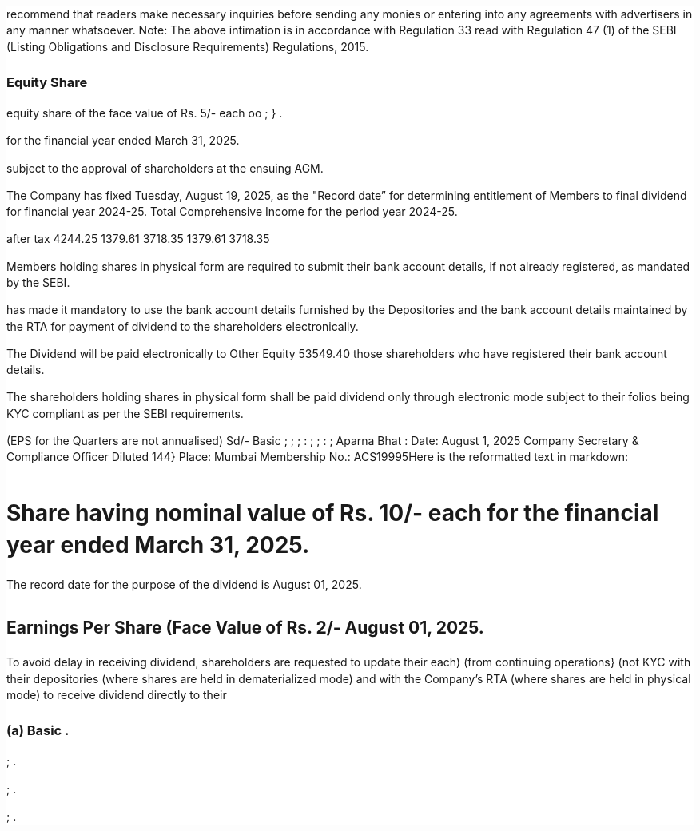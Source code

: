 recommend that readers make necessary inquiries before sending any monies or entering into any agreements with advertisers in any manner whatsoever. Note: The above intimation is in accordance with Regulation 33 read with Regulation 47 (1) of the SEBI (Listing Obligations and Disclosure Requirements) Regulations, 2015.

### Equity Share

equity share of the face value of Rs. 5/- each oo ; } .

for the financial year ended March 31, 2025.

subject to the approval of shareholders at the ensuing AGM.

The Company has fixed Tuesday, August 19, 2025, as the "Record date” for determining entitlement of Members to final dividend for financial year 2024-25. Total Comprehensive Income for the period year 2024-25.

after tax 4244.25 1379.61 3718.35 1379.61 3718.35

Members holding shares in physical form are required to submit their bank account details, if not already registered, as mandated by the SEBI.

has made it mandatory to use the bank account details furnished by the Depositories and the bank account details maintained by the RTA for payment of dividend to the shareholders electronically.

The Dividend will be paid electronically to Other Equity 53549.40 those shareholders who have registered their bank account details.

The shareholders holding shares in physical form shall be paid dividend only through electronic mode subject to their folios being KYC compliant as per the SEBI requirements.

(EPS for the Quarters are not annualised) Sd/- Basic ; ; ; : ; ; : ; Aparna Bhat : Date: August 1, 2025 Company Secretary & Compliance Officer Diluted 144} Place: Mumbai Membership No.: ACS19995Here is the reformatted text in markdown:

# Share having nominal value of Rs. 10/- each for the financial year ended March 31, 2025.

The record date for the purpose of the dividend is August 01, 2025.

## Earnings Per Share (Face Value of Rs. 2/- August 01, 2025.

To avoid delay in receiving dividend, shareholders are requested to update their each) (from continuing operations} (not KYC with their depositories (where shares are held in dematerialized mode) and with the Company’s RTA (where shares are held in physical mode) to receive dividend directly to their

### (a) Basic .

; .

; .

; .
